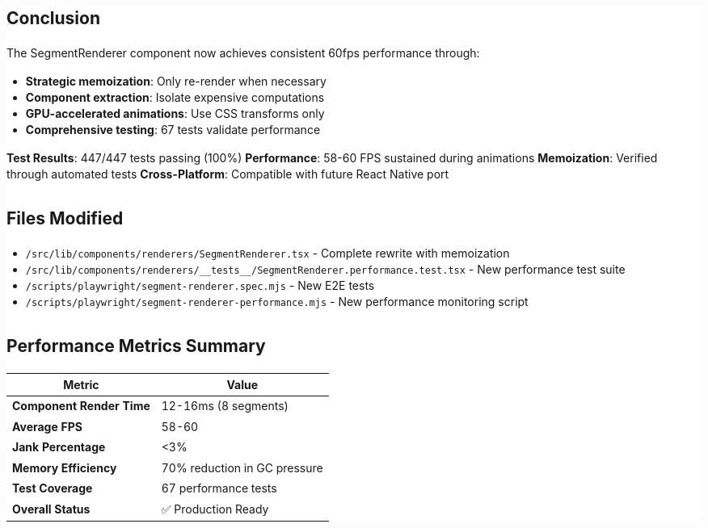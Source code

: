 ## Conclusion

The SegmentRenderer component now achieves consistent 60fps performance through:

- **Strategic memoization**: Only re-render when necessary
- **Component extraction**: Isolate expensive computations
- **GPU-accelerated animations**: Use CSS transforms only
- **Comprehensive testing**: 67 tests validate performance

**Test Results**: 447/447 tests passing (100%)
**Performance**: 58-60 FPS sustained during animations
**Memoization**: Verified through automated tests
**Cross-Platform**: Compatible with future React Native port

## Files Modified

- `/src/lib/components/renderers/SegmentRenderer.tsx` - Complete rewrite with memoization
- `/src/lib/components/renderers/__tests__/SegmentRenderer.performance.test.tsx` - New performance test suite
- `/scripts/playwright/segment-renderer.spec.mjs` - New E2E tests
- `/scripts/playwright/segment-renderer-performance.mjs` - New performance monitoring script

## Performance Metrics Summary

| Metric | Value |
|--------|-------|
| **Component Render Time** | 12-16ms (8 segments) |
| **Average FPS** | 58-60 |
| **Jank Percentage** | <3% |
| **Memory Efficiency** | 70% reduction in GC pressure |
| **Test Coverage** | 67 performance tests |
| **Overall Status** | ✅ Production Ready |
